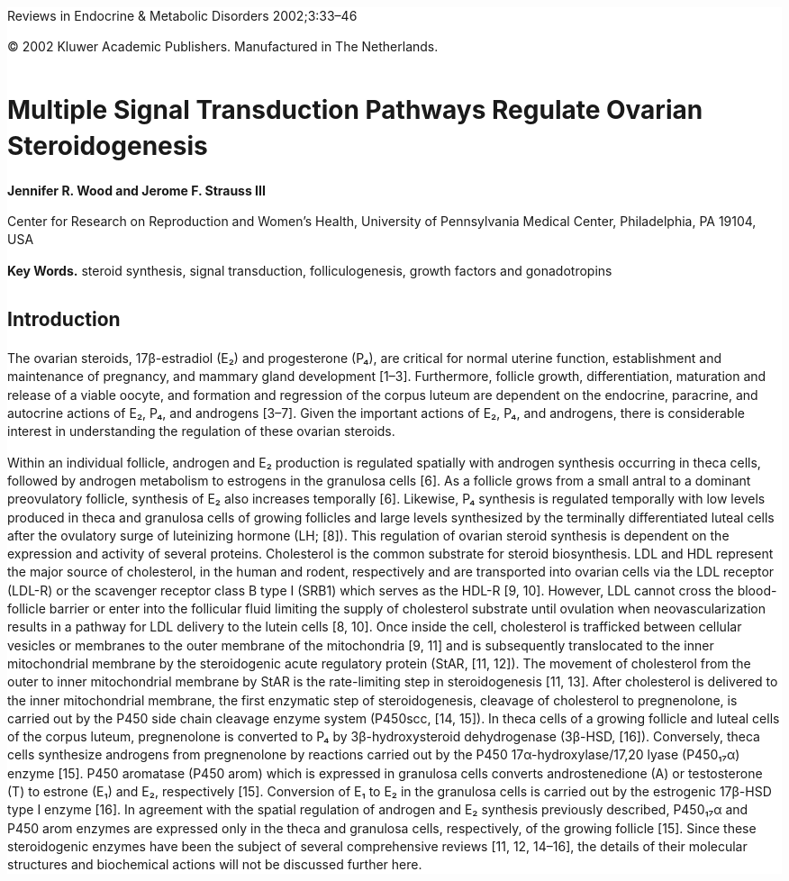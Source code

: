 
Reviews in Endocrine & Metabolic Disorders 2002;3:33–46

© 2002 Kluwer Academic Publishers. Manufactured in The Netherlands.

# Multiple Signal Transduction Pathways Regulate Ovarian Steroidogenesis

**Jennifer R. Wood and Jerome F. Strauss III**

Center for Research on Reproduction and Women’s Health, University of Pennsylvania Medical Center, Philadelphia, PA 19104, USA

**Key Words.** steroid synthesis, signal transduction, folliculogenesis, growth factors and gonadotropins

## Introduction

The ovarian steroids, 17β-estradiol (E₂) and progesterone (P₄), are critical for normal uterine function, establishment and maintenance of pregnancy, and mammary gland development [1–3]. Furthermore, follicle growth, differentiation, maturation and release of a viable oocyte, and formation and regression of the corpus luteum are dependent on the endocrine, paracrine, and autocrine actions of E₂, P₄, and androgens [3–7]. Given the important actions of E₂, P₄, and androgens, there is considerable interest in understanding the regulation of these ovarian steroids.

Within an individual follicle, androgen and E₂ production is regulated spatially with androgen synthesis occurring in theca cells, followed by androgen metabolism to estrogens in the granulosa cells [6]. As a follicle grows from a small antral to a dominant preovulatory follicle, synthesis of E₂ also increases temporally [6]. Likewise, P₄ synthesis is regulated temporally with low levels produced in theca and granulosa cells of growing follicles and large levels synthesized by the terminally differentiated luteal cells after the ovulatory surge of luteinizing hormone (LH; [8]). This regulation of ovarian steroid synthesis is dependent on the expression and activity of several proteins. Cholesterol is the common substrate for steroid biosynthesis. LDL and HDL represent the major source of cholesterol, in the human and rodent, respectively and are transported into ovarian cells via the LDL receptor (LDL-R) or the scavenger receptor class B type I (SRB1) which serves as the HDL-R [9, 10]. However, LDL cannot cross the blood-follicle barrier or enter into the follicular fluid limiting the supply of cholesterol substrate until ovulation when neovascularization results in a pathway for LDL delivery to the lutein cells [8, 10]. Once inside the cell, cholesterol is trafficked between cellular vesicles or membranes to the outer membrane of the mitochondria [9, 11] and is subsequently translocated to the inner mitochondrial membrane by the steroidogenic acute regulatory protein (StAR, [11, 12]). The movement of cholesterol from the outer to inner mitochondrial membrane by StAR is the rate-limiting step in steroidogenesis [11, 13]. After cholesterol is delivered to the inner mitochondrial membrane, the first enzymatic step of steroidogenesis, cleavage of cholesterol to pregnenolone, is carried out by the P450 side chain cleavage enzyme system (P450scc, [14, 15]). In theca cells of a growing follicle and luteal cells of the corpus luteum, pregnenolone is converted to P₄ by 3β-hydroxysteroid dehydrogenase (3β-HSD, [16]). Conversely, theca cells synthesize androgens from pregnenolone by reactions carried out by the P450 17α-hydroxylase/17,20 lyase (P450₁₇α) enzyme [15]. P450 aromatase (P450 arom) which is expressed in granulosa cells converts androstenedione (A) or testosterone (T) to estrone (E₁) and E₂, respectively [15]. Conversion of E₁ to E₂ in the granulosa cells is carried out by the estrogenic 17β-HSD type I enzyme [16]. In agreement with the spatial regulation of androgen and E₂ synthesis previously described, P450₁₇α and P450 arom enzymes are expressed only in the theca and granulosa cells, respectively, of the growing follicle [15]. Since these steroidogenic enzymes have been the subject of several comprehensive reviews [11, 12, 14–16], the details of their molecular structures and biochemical actions will not be discussed further here.
